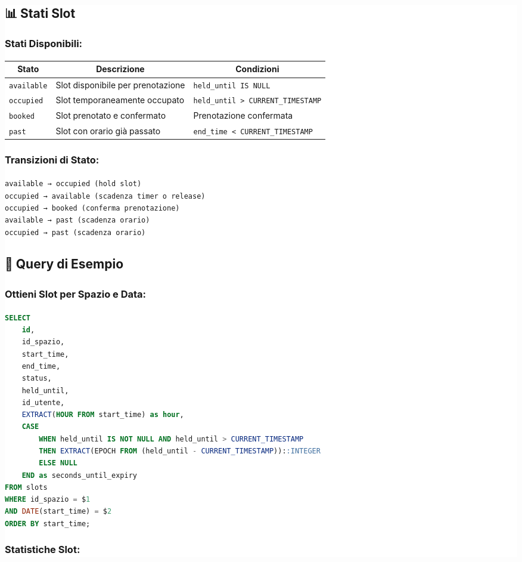 ## 📊 Stati Slot

### **Stati Disponibili:**

| Stato | Descrizione | Condizioni |
|-------|-------------|------------|
| `available` | Slot disponibile per prenotazione | `held_until IS NULL` |
| `occupied` | Slot temporaneamente occupato | `held_until > CURRENT_TIMESTAMP` |
| `booked` | Slot prenotato e confermato | Prenotazione confermata |
| `past` | Slot con orario già passato | `end_time < CURRENT_TIMESTAMP` |

### **Transizioni di Stato:**

```
available → occupied (hold slot)
occupied → available (scadenza timer o release)
occupied → booked (conferma prenotazione)
available → past (scadenza orario)
occupied → past (scadenza orario)
```

## 🔧 Query di Esempio

### **Ottieni Slot per Spazio e Data:**

```sql
SELECT 
    id,
    id_spazio,
    start_time,
    end_time,
    status,
    held_until,
    id_utente,
    EXTRACT(HOUR FROM start_time) as hour,
    CASE 
        WHEN held_until IS NOT NULL AND held_until > CURRENT_TIMESTAMP 
        THEN EXTRACT(EPOCH FROM (held_until - CURRENT_TIMESTAMP))::INTEGER
        ELSE NULL 
    END as seconds_until_expiry
FROM slots 
WHERE id_spazio = $1 
AND DATE(start_time) = $2
ORDER BY start_time;
```

### **Statistiche Slot:**
